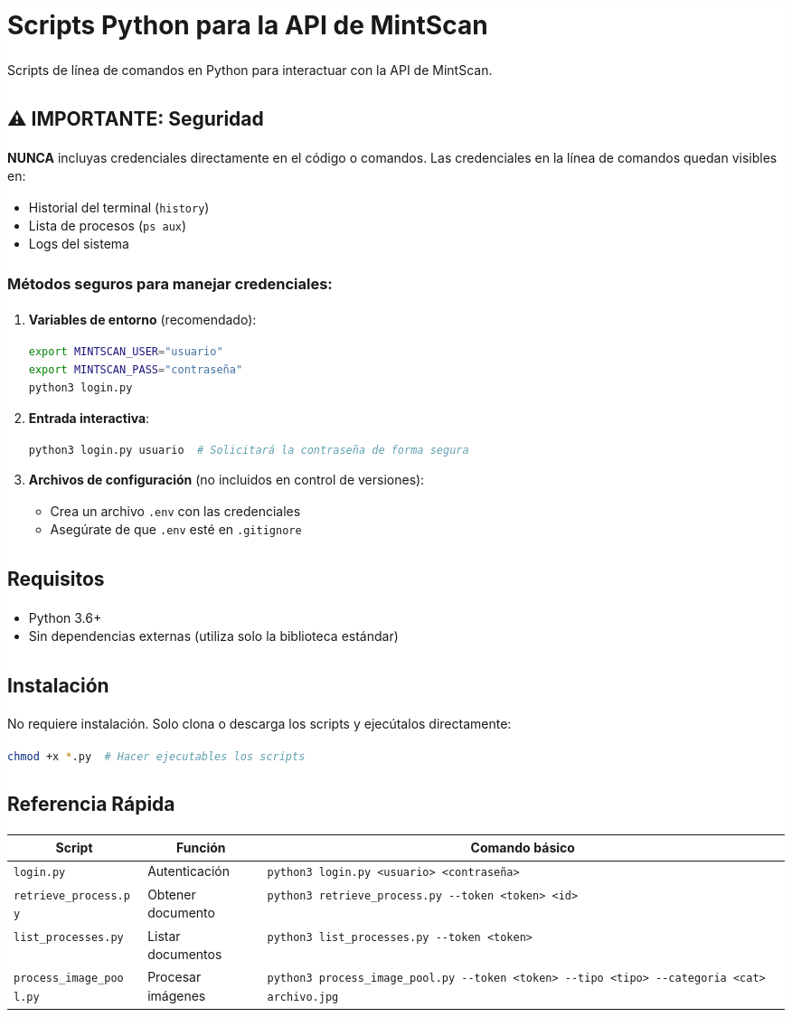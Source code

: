 # Scripts Python para la API de MintScan

Scripts de línea de comandos en Python para interactuar con la API de MintScan.

## ⚠️ IMPORTANTE: Seguridad

**NUNCA** incluyas credenciales directamente en el código o comandos. Las credenciales en la línea de comandos quedan visibles en:

- Historial del terminal (`history`)
- Lista de procesos (`ps aux`)
- Logs del sistema

### Métodos seguros para manejar credenciales:

1. **Variables de entorno** (recomendado):

   ```bash
   export MINTSCAN_USER="usuario"
   export MINTSCAN_PASS="contraseña"
   python3 login.py
   ```

2. **Entrada interactiva**:

   ```bash
   python3 login.py usuario  # Solicitará la contraseña de forma segura
   ```

3. **Archivos de configuración** (no incluidos en control de versiones):
   - Crea un archivo `.env` con las credenciales
   - Asegúrate de que `.env` esté en `.gitignore`

## Requisitos

- Python 3.6+
- Sin dependencias externas (utiliza solo la biblioteca estándar)

## Instalación

No requiere instalación. Solo clona o descarga los scripts y ejecútalos directamente:

```bash
chmod +x *.py  # Hacer ejecutables los scripts
```

## Referencia Rápida

| Script                  | Función           | Comando básico                                                                              |
| ----------------------- | ----------------- | ------------------------------------------------------------------------------------------- |
| `login.py`              | Autenticación     | `python3 login.py <usuario> <contraseña>`                                                   |
| `retrieve_process.py`   | Obtener documento | `python3 retrieve_process.py --token <token> <id>`                                          |
| `list_processes.py`     | Listar documentos | `python3 list_processes.py --token <token>`                                                 |
| `process_image_pool.py` | Procesar imágenes | `python3 process_image_pool.py --token <token> --tipo <tipo> --categoria <cat> archivo.jpg` |
